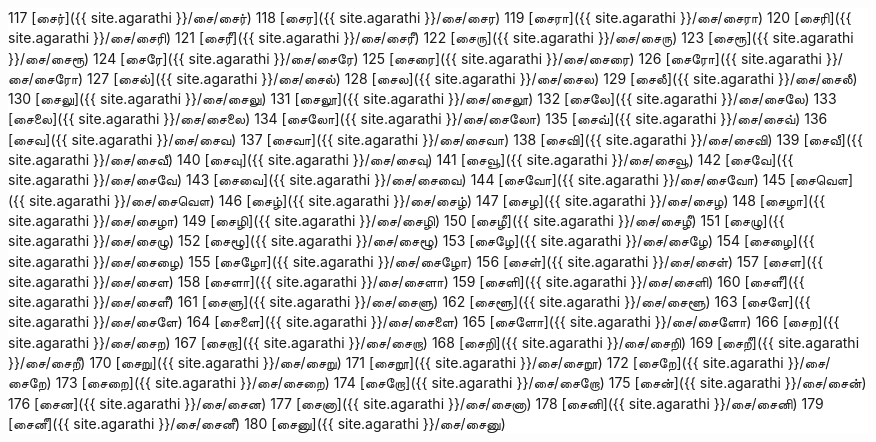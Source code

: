 117 [சைர்]({{ site.agarathi }}/சை/சைர்) 
118 [சைர]({{ site.agarathi }}/சை/சைர) 
119 [சைரா]({{ site.agarathi }}/சை/சைரா) 
120 [சைரி]({{ site.agarathi }}/சை/சைரி) 
121 [சைரீ]({{ site.agarathi }}/சை/சைரீ) 
122 [சைரு]({{ site.agarathi }}/சை/சைரு) 
123 [சைரூ]({{ site.agarathi }}/சை/சைரூ) 
124 [சைரே]({{ site.agarathi }}/சை/சைரே) 
125 [சைரை]({{ site.agarathi }}/சை/சைரை) 
126 [சைரோ]({{ site.agarathi }}/சை/சைரோ) 
127 [சைல்]({{ site.agarathi }}/சை/சைல்) 
128 [சைல]({{ site.agarathi }}/சை/சைல) 
129 [சைலீ]({{ site.agarathi }}/சை/சைலீ) 
130 [சைலு]({{ site.agarathi }}/சை/சைலு) 
131 [சைலூ]({{ site.agarathi }}/சை/சைலூ) 
132 [சைலே]({{ site.agarathi }}/சை/சைலே) 
133 [சைலை]({{ site.agarathi }}/சை/சைலை) 
134 [சைலோ]({{ site.agarathi }}/சை/சைலோ) 
135 [சைவ்]({{ site.agarathi }}/சை/சைவ்) 
136 [சைவ]({{ site.agarathi }}/சை/சைவ) 
137 [சைவா]({{ site.agarathi }}/சை/சைவா) 
138 [சைவி]({{ site.agarathi }}/சை/சைவி) 
139 [சைவீ]({{ site.agarathi }}/சை/சைவீ) 
140 [சைவு]({{ site.agarathi }}/சை/சைவு) 
141 [சைவூ]({{ site.agarathi }}/சை/சைவூ) 
142 [சைவே]({{ site.agarathi }}/சை/சைவே) 
143 [சைவை]({{ site.agarathi }}/சை/சைவை) 
144 [சைவோ]({{ site.agarathi }}/சை/சைவோ) 
145 [சைவௌ]({{ site.agarathi }}/சை/சைவௌ) 
146 [சைழ்]({{ site.agarathi }}/சை/சைழ்) 
147 [சைழ]({{ site.agarathi }}/சை/சைழ) 
148 [சைழா]({{ site.agarathi }}/சை/சைழா) 
149 [சைழி]({{ site.agarathi }}/சை/சைழி) 
150 [சைழீ]({{ site.agarathi }}/சை/சைழீ) 
151 [சைழு]({{ site.agarathi }}/சை/சைழு) 
152 [சைழூ]({{ site.agarathi }}/சை/சைழூ) 
153 [சைழே]({{ site.agarathi }}/சை/சைழே) 
154 [சைழை]({{ site.agarathi }}/சை/சைழை) 
155 [சைழோ]({{ site.agarathi }}/சை/சைழோ) 
156 [சைள்]({{ site.agarathi }}/சை/சைள்) 
157 [சைள]({{ site.agarathi }}/சை/சைள) 
158 [சைளா]({{ site.agarathi }}/சை/சைளா) 
159 [சைளி]({{ site.agarathi }}/சை/சைளி) 
160 [சைளீ]({{ site.agarathi }}/சை/சைளீ) 
161 [சைளு]({{ site.agarathi }}/சை/சைளு) 
162 [சைளூ]({{ site.agarathi }}/சை/சைளூ) 
163 [சைளே]({{ site.agarathi }}/சை/சைளே) 
164 [சைளை]({{ site.agarathi }}/சை/சைளை) 
165 [சைளோ]({{ site.agarathi }}/சை/சைளோ) 
166 [சைற]({{ site.agarathi }}/சை/சைற) 
167 [சைறா]({{ site.agarathi }}/சை/சைறா) 
168 [சைறி]({{ site.agarathi }}/சை/சைறி) 
169 [சைறீ]({{ site.agarathi }}/சை/சைறீ) 
170 [சைறு]({{ site.agarathi }}/சை/சைறு) 
171 [சைறூ]({{ site.agarathi }}/சை/சைறூ) 
172 [சைறே]({{ site.agarathi }}/சை/சைறே) 
173 [சைறை]({{ site.agarathi }}/சை/சைறை) 
174 [சைறோ]({{ site.agarathi }}/சை/சைறோ) 
175 [சைன்]({{ site.agarathi }}/சை/சைன்) 
176 [சைன]({{ site.agarathi }}/சை/சைன) 
177 [சைனா]({{ site.agarathi }}/சை/சைனா) 
178 [சைனி]({{ site.agarathi }}/சை/சைனி) 
179 [சைனீ]({{ site.agarathi }}/சை/சைனீ) 
180 [சைனு]({{ site.agarathi }}/சை/சைனு) 